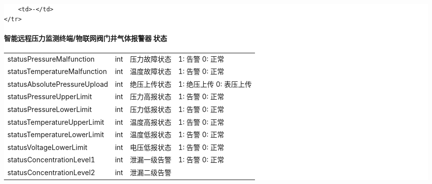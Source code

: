         <td>-</td>
    </tr>   
</table>

#### 智能远程压力监测终端/物联网阀门井气体报警器 状态
<table>
    <tr>
        <td>statusPressureMalfunction</td>
        <td>int</td>
        <td>压力故障状态</td>
        <td>1: 告警 0: 正常</td>
    </tr>
    <tr>
        <td>statusTemperatureMalfunction</td>
        <td>int</td>
        <td>温度故障状态</td>
        <td>1: 告警 0: 正常</td>
    </tr>
    <tr>
        <td>statusAbsolutePressureUpload</td>
        <td>int</td>
        <td>绝压上传状态</td>
        <td>1: 绝压上传 0: 表压上传</td>
    </tr>
    <tr>
        <td>statusPressureUpperLimit</td>
        <td>int</td>
        <td>压力高报状态</td>
        <td>1: 告警 0: 正常</td>
    </tr>
    <tr>
        <td>statusPressureLowerLimit</td>
        <td>int</td>
        <td>压力低报状态</td>
        <td>1: 告警 0: 正常</td>
    </tr>
    <tr>
        <td>statusTemperatureUpperLimit</td>
        <td>int</td>
        <td>温度高报状态</td>
        <td>1: 告警 0: 正常</td>
    </tr>
    <tr>
        <td>statusTemperatureLowerLimit</td>
        <td>int</td>
        <td>温度低报状态</td>
        <td>1: 告警 0: 正常</td>
    </tr>
    <tr>
        <td>statusVoltageLowerLimit</td>
        <td>int</td>
        <td>电压低报状态</td>
        <td>1: 告警 0: 正常</td>
    </tr>
    <tr>
        <td>statusConcentrationLevel1</td>
        <td>int</td>
        <td>泄漏一级告警</td>
        <td>1: 告警 0: 正常</td>
    </tr>
    <tr>
        <td>statusConcentrationLevel2</td>
        <td>int</td>
        <td>泄漏二级告警</td>